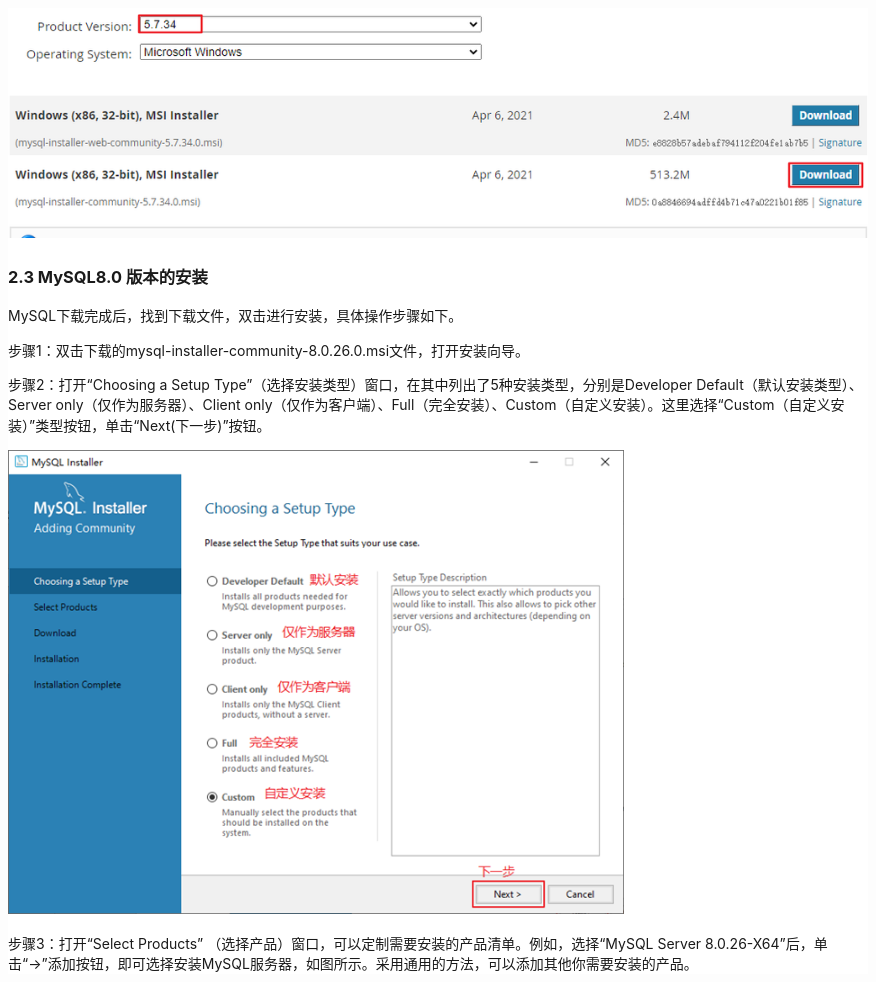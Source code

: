 ![image-20211014163353156](./images/image-20211014163353156.png)

### 2.3 MySQL8.0 版本的安装

MySQL下载完成后，找到下载文件，双击进行安装，具体操作步骤如下。

步骤1：双击下载的mysql-installer-community-8.0.26.0.msi文件，打开安装向导。

步骤2：打开“Choosing a Setup Type”（选择安装类型）窗口，在其中列出了5种安装类型，分别是Developer Default（默认安装类型）、Server only（仅作为服务器）、Client only（仅作为客户端）、Full（完全安装）、Custom（自定义安装）。这里选择“Custom（自定义安装）”类型按钮，单击“Next(下一步)”按钮。

<img src="./images/image-20211014170553535.png" alt="image-20211014170553535" style="zoom:90%;" />

步骤3：打开“Select Products” （选择产品）窗口，可以定制需要安装的产品清单。例如，选择“MySQL Server 8.0.26-X64”后，单击“→”添加按钮，即可选择安装MySQL服务器，如图所示。采用通用的方法，可以添加其他你需要安装的产品。
